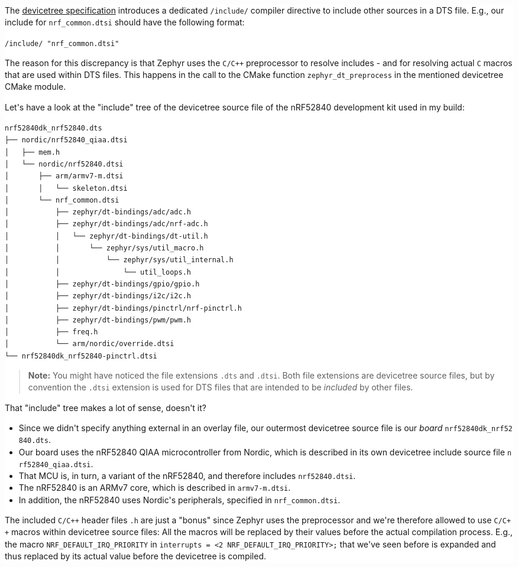 The [devicetree specification](https://www.devicetree.org/specifications/) introduces a dedicated `/include/` compiler directive to include other sources in a DTS file. E.g., our include for `nrf_common.dtsi` should have the following format:

```dts
/include/ "nrf_common.dtsi"
```

The reason for this discrepancy is that Zephyr uses the `C/C++` preprocessor to resolve includes - and for resolving actual `C` macros that are used within DTS files. This happens in the call to the CMake function `zephyr_dt_preprocess` in the mentioned devicetree CMake module.

Let's have a look at the "include" tree of the devicetree source file of the nRF52840 development kit used in my build:

```
nrf52840dk_nrf52840.dts
├── nordic/nrf52840_qiaa.dtsi
│   ├── mem.h
│   └── nordic/nrf52840.dtsi
│       ├── arm/armv7-m.dtsi
│       │   └── skeleton.dtsi
│       └── nrf_common.dtsi
│           ├── zephyr/dt-bindings/adc/adc.h
│           ├── zephyr/dt-bindings/adc/nrf-adc.h
│           │   └── zephyr/dt-bindings/dt-util.h
│           │       └── zephyr/sys/util_macro.h
│           │           └── zephyr/sys/util_internal.h
│           │               └── util_loops.h
│           ├── zephyr/dt-bindings/gpio/gpio.h
│           ├── zephyr/dt-bindings/i2c/i2c.h
│           ├── zephyr/dt-bindings/pinctrl/nrf-pinctrl.h
│           ├── zephyr/dt-bindings/pwm/pwm.h
│           ├── freq.h
│           └── arm/nordic/override.dtsi
└── nrf52840dk_nrf52840-pinctrl.dtsi
```

> **Note:** You might have noticed the file extensions `.dts` and `.dtsi`. Both file extensions are devicetree source files, but by convention the `.dtsi` extension is used for DTS files that are intended to be _included_ by other files.

That "include" tree makes a lot of sense, doesn't it?
- Since we didn't specify anything external in an overlay file, our outermost devicetree source file is our _board_ `nrf52840dk_nrf52840.dts`.
- Our board uses the nRF52840 QIAA microcontroller from Nordic, which is described in its own devicetree include source file `nrf52840_qiaa.dtsi`.
- That MCU is, in turn, a variant of the nRF52840, and therefore includes `nrf52840.dtsi`.
- The nRF52840 is an ARMv7 core, which is described in `armv7-m.dtsi`.
- In addition, the nRF52840 uses Nordic's peripherals, specified in `nrf_common.dtsi`.

The included `C/C++` header files `.h` are just a "bonus" since Zephyr uses the preprocessor and we're therefore allowed to use `C/C++` macros within devicetree source files: All the macros will be replaced by their values before the actual compilation process. E.g., the macro `NRF_DEFAULT_IRQ_PRIORITY` in `interrupts = <2 NRF_DEFAULT_IRQ_PRIORITY>;` that we've seen before is expanded and thus replaced by its actual value before the devicetree is compiled.
